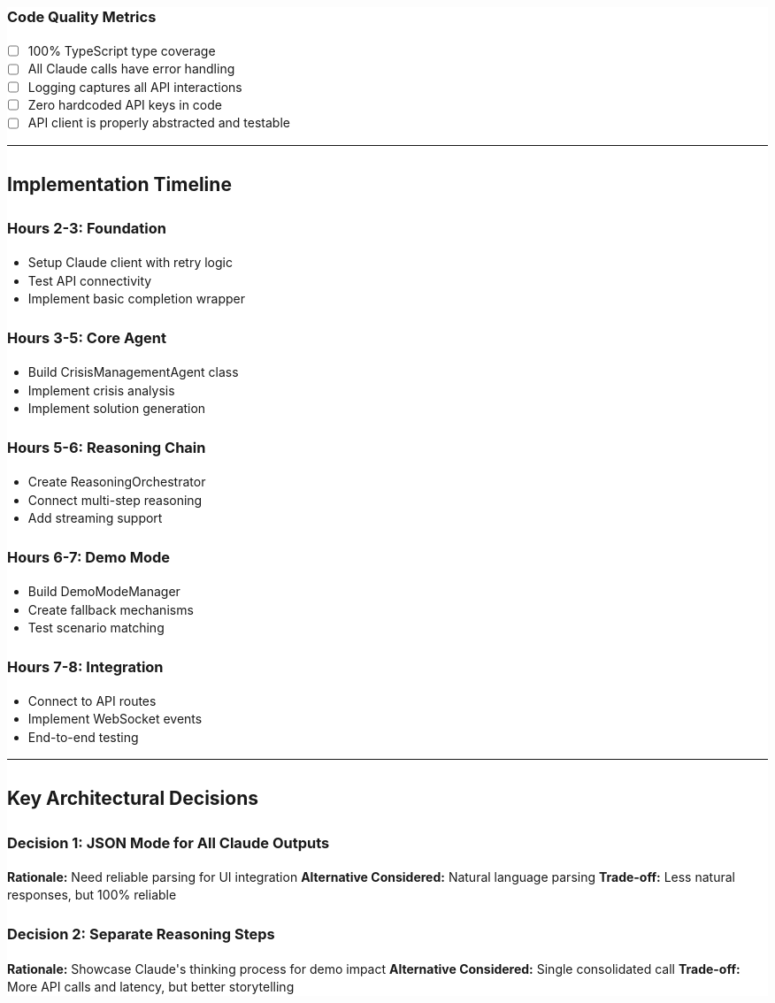 ### Code Quality Metrics
- [ ] 100% TypeScript type coverage
- [ ] All Claude calls have error handling
- [ ] Logging captures all API interactions
- [ ] Zero hardcoded API keys in code
- [ ] API client is properly abstracted and testable

---

## Implementation Timeline

### Hours 2-3: Foundation
- Setup Claude client with retry logic
- Test API connectivity
- Implement basic completion wrapper

### Hours 3-5: Core Agent
- Build CrisisManagementAgent class
- Implement crisis analysis
- Implement solution generation

### Hours 5-6: Reasoning Chain
- Create ReasoningOrchestrator
- Connect multi-step reasoning
- Add streaming support

### Hours 6-7: Demo Mode
- Build DemoModeManager
- Create fallback mechanisms
- Test scenario matching

### Hours 7-8: Integration
- Connect to API routes
- Implement WebSocket events
- End-to-end testing

---

## Key Architectural Decisions

### Decision 1: JSON Mode for All Claude Outputs
**Rationale:** Need reliable parsing for UI integration
**Alternative Considered:** Natural language parsing
**Trade-off:** Less natural responses, but 100% reliable

### Decision 2: Separate Reasoning Steps
**Rationale:** Showcase Claude's thinking process for demo impact
**Alternative Considered:** Single consolidated call
**Trade-off:** More API calls and latency, but better storytelling
